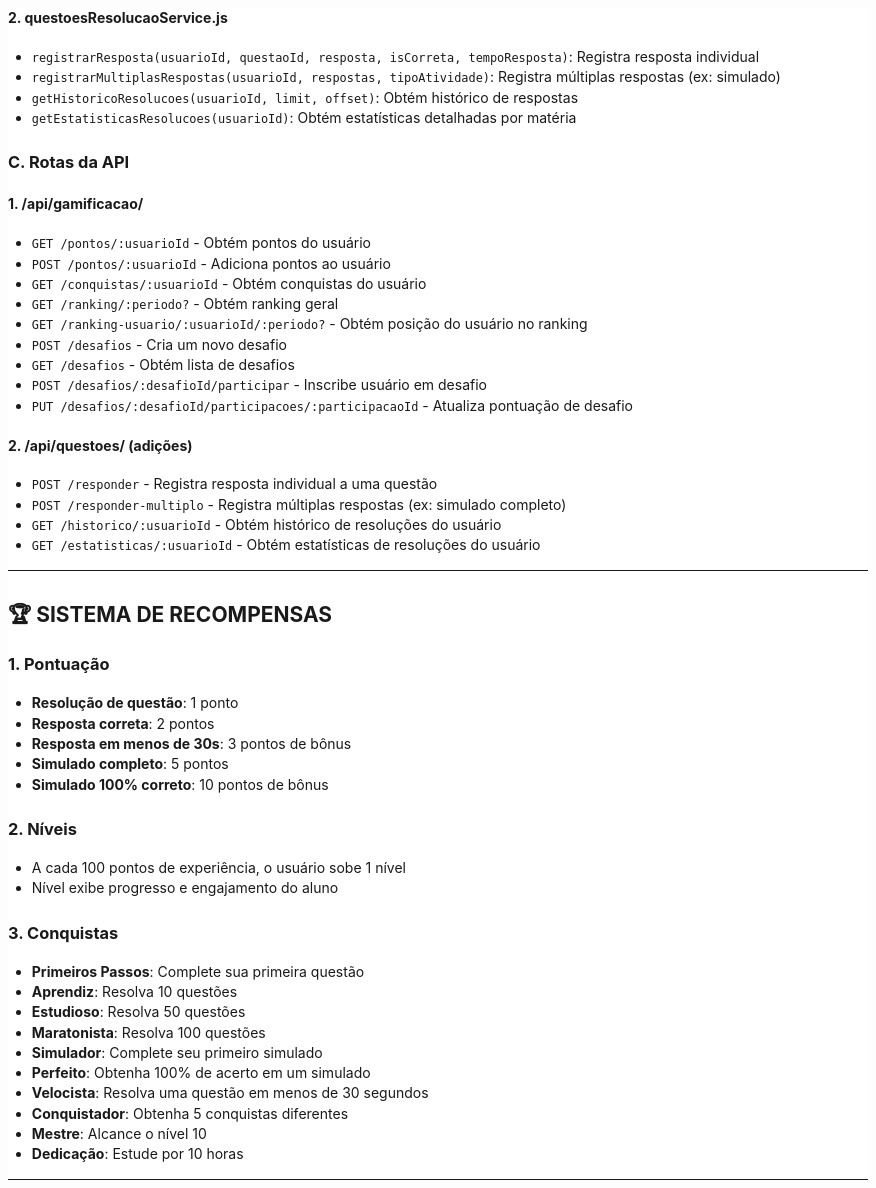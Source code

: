 #### 2. questoesResolucaoService.js
- `registrarResposta(usuarioId, questaoId, resposta, isCorreta, tempoResposta)`: Registra resposta individual
- `registrarMultiplasRespostas(usuarioId, respostas, tipoAtividade)`: Registra múltiplas respostas (ex: simulado)
- `getHistoricoResolucoes(usuarioId, limit, offset)`: Obtém histórico de respostas
- `getEstatisticasResolucoes(usuarioId)`: Obtém estatísticas detalhadas por matéria

### C. Rotas da API

#### 1. /api/gamificacao/
- `GET /pontos/:usuarioId` - Obtém pontos do usuário
- `POST /pontos/:usuarioId` - Adiciona pontos ao usuário
- `GET /conquistas/:usuarioId` - Obtém conquistas do usuário
- `GET /ranking/:periodo?` - Obtém ranking geral
- `GET /ranking-usuario/:usuarioId/:periodo?` - Obtém posição do usuário no ranking
- `POST /desafios` - Cria um novo desafio
- `GET /desafios` - Obtém lista de desafios
- `POST /desafios/:desafioId/participar` - Inscribe usuário em desafio
- `PUT /desafios/:desafioId/participacoes/:participacaoId` - Atualiza pontuação de desafio

#### 2. /api/questoes/ (adições)
- `POST /responder` - Registra resposta individual a uma questão
- `POST /responder-multiplo` - Registra múltiplas respostas (ex: simulado completo)
- `GET /historico/:usuarioId` - Obtém histórico de resoluções do usuário
- `GET /estatisticas/:usuarioId` - Obtém estatísticas de resoluções do usuário

---

## 🏆 SISTEMA DE RECOMPENSAS

### 1. Pontuação
- **Resolução de questão**: 1 ponto
- **Resposta correta**: 2 pontos
- **Resposta em menos de 30s**: 3 pontos de bônus
- **Simulado completo**: 5 pontos
- **Simulado 100% correto**: 10 pontos de bônus

### 2. Níveis
- A cada 100 pontos de experiência, o usuário sobe 1 nível
- Nível exibe progresso e engajamento do aluno

### 3. Conquistas
- **Primeiros Passos**: Complete sua primeira questão
- **Aprendiz**: Resolva 10 questões
- **Estudioso**: Resolva 50 questões
- **Maratonista**: Resolva 100 questões
- **Simulador**: Complete seu primeiro simulado
- **Perfeito**: Obtenha 100% de acerto em um simulado
- **Velocista**: Resolva uma questão em menos de 30 segundos
- **Conquistador**: Obtenha 5 conquistas diferentes
- **Mestre**: Alcance o nível 10
- **Dedicação**: Estude por 10 horas

---